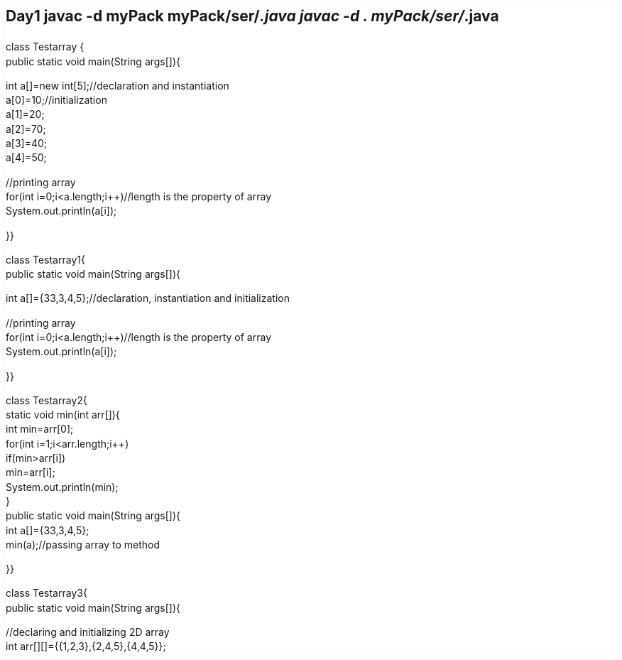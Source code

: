 Day1
javac -d myPack myPack/ser/*.java
javac -d . myPack/ser/*.java
------------------------------

class Testarray
{  
public static void main(String args[]){  
  
int a[]=new int[5];//declaration and instantiation  
a[0]=10;//initialization  
a[1]=20;  
a[2]=70;  
a[3]=40;  
a[4]=50;  
  
//printing array  
for(int i=0;i<a.length;i++)//length is the property of array  
System.out.println(a[i]);  
  
}}  




class Testarray1{  
public static void main(String args[]){  
  
int a[]={33,3,4,5};//declaration, instantiation and initialization  
  
//printing array  
for(int i=0;i<a.length;i++)//length is the property of array  
System.out.println(a[i]);  
  
}}  



class Testarray2{  
static void min(int arr[]){  
int min=arr[0];  
for(int i=1;i<arr.length;i++)  
 if(min>arr[i])  
  min=arr[i];  
 System.out.println(min);  
}  
 public static void main(String args[]){  
 int a[]={33,3,4,5};  
min(a);//passing array to method  
  
}}  




class Testarray3{  
public static void main(String args[]){  
  
//declaring and initializing 2D array  
int arr[][]={{1,2,3},{2,4,5},{4,4,5}};  
  